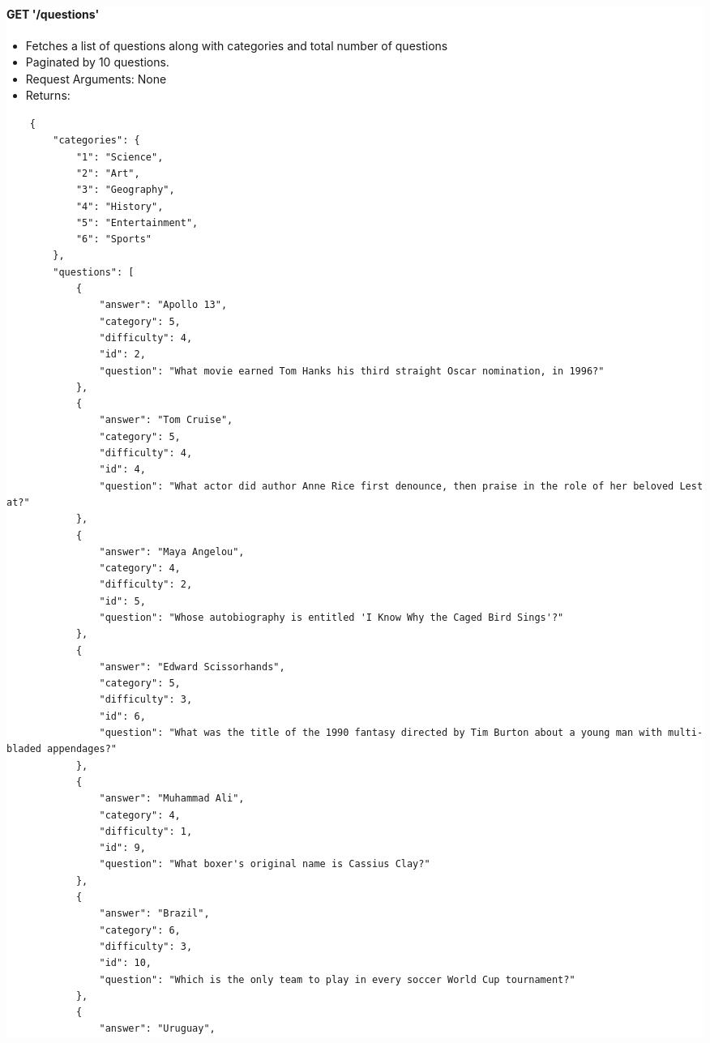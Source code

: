 #### GET '/questions'

* Fetches a list of questions along with categories and total number of questions
* Paginated by 10 questions.
* Request Arguments: None
* Returns: 
```    
    {
        "categories": {
            "1": "Science",
            "2": "Art",
            "3": "Geography",
            "4": "History",
            "5": "Entertainment",
            "6": "Sports"
        },
        "questions": [
            {
                "answer": "Apollo 13",
                "category": 5,
                "difficulty": 4,
                "id": 2,
                "question": "What movie earned Tom Hanks his third straight Oscar nomination, in 1996?"
            },
            {
                "answer": "Tom Cruise",
                "category": 5,
                "difficulty": 4,
                "id": 4,
                "question": "What actor did author Anne Rice first denounce, then praise in the role of her beloved Lestat?"
            },
            {
                "answer": "Maya Angelou",
                "category": 4,
                "difficulty": 2,
                "id": 5,
                "question": "Whose autobiography is entitled 'I Know Why the Caged Bird Sings'?"
            },
            {
                "answer": "Edward Scissorhands",
                "category": 5,
                "difficulty": 3,
                "id": 6,
                "question": "What was the title of the 1990 fantasy directed by Tim Burton about a young man with multi-bladed appendages?"
            },
            {
                "answer": "Muhammad Ali",
                "category": 4,
                "difficulty": 1,
                "id": 9,
                "question": "What boxer's original name is Cassius Clay?"
            },
            {
                "answer": "Brazil",
                "category": 6,
                "difficulty": 3,
                "id": 10,
                "question": "Which is the only team to play in every soccer World Cup tournament?"
            },
            {
                "answer": "Uruguay",
```